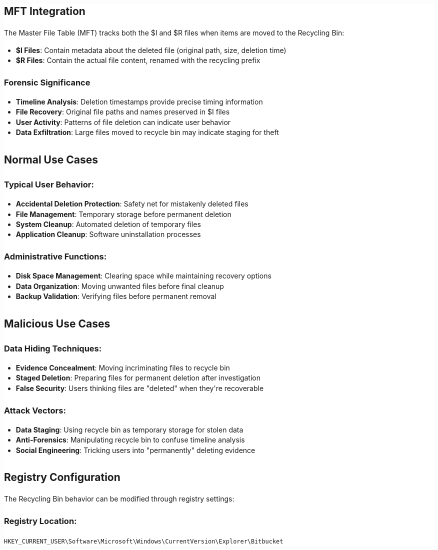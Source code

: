 ## MFT Integration

The Master File Table (MFT) tracks both the $I and $R files when items are moved to the Recycling Bin:

- **$I Files**: Contain metadata about the deleted file (original path, size, deletion time)
- **$R Files**: Contain the actual file content, renamed with the recycling prefix

### Forensic Significance

- **Timeline Analysis**: Deletion timestamps provide precise timing information
- **File Recovery**: Original file paths and names preserved in $I files
- **User Activity**: Patterns of file deletion can indicate user behavior
- **Data Exfiltration**: Large files moved to recycle bin may indicate staging for theft

## Normal Use Cases

### Typical User Behavior:
- **Accidental Deletion Protection**: Safety net for mistakenly deleted files
- **File Management**: Temporary storage before permanent deletion
- **System Cleanup**: Automated deletion of temporary files
- **Application Cleanup**: Software uninstallation processes

### Administrative Functions:
- **Disk Space Management**: Clearing space while maintaining recovery options
- **Data Organization**: Moving unwanted files before final cleanup
- **Backup Validation**: Verifying files before permanent removal

## Malicious Use Cases

### Data Hiding Techniques:
- **Evidence Concealment**: Moving incriminating files to recycle bin
- **Staged Deletion**: Preparing files for permanent deletion after investigation
- **False Security**: Users thinking files are "deleted" when they're recoverable

### Attack Vectors:
- **Data Staging**: Using recycle bin as temporary storage for stolen data
- **Anti-Forensics**: Manipulating recycle bin to confuse timeline analysis
- **Social Engineering**: Tricking users into "permanently" deleting evidence

## Registry Configuration

The Recycling Bin behavior can be modified through registry settings:

### Registry Location:
```
HKEY_CURRENT_USER\Software\Microsoft\Windows\CurrentVersion\Explorer\Bitbucket
```
